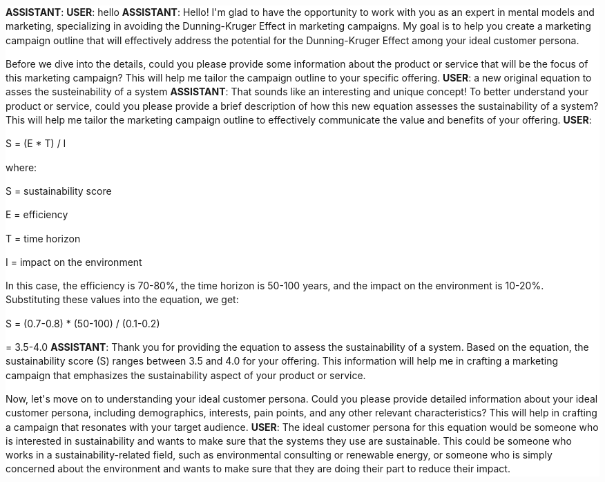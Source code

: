 **ASSISTANT**: 
**USER**: hello
**ASSISTANT**: Hello! I'm glad to have the opportunity to work with you as an expert in mental models and marketing, specializing in avoiding the Dunning-Kruger Effect in marketing campaigns. My goal is to help you create a marketing campaign outline that will effectively address the potential for the Dunning-Kruger Effect among your ideal customer persona. 



Before we dive into the details, could you please provide some information about the product or service that will be the focus of this marketing campaign? This will help me tailor the campaign outline to your specific offering.
**USER**: a new original equation to  asses the  susteinability of a system 
**ASSISTANT**: That sounds like an interesting and unique concept! To better understand your product or service, could you please provide a brief description of how this new equation assesses the sustainability of a system? This will help me tailor the marketing campaign outline to effectively communicate the value and benefits of your offering.
**USER**: 

S = (E * T) / I





where:





S = sustainability score

E = efficiency

T = time horizon

I = impact on the environment





In this case, the efficiency is 70-80%, the time horizon is 50-100 years, and the impact on the environment is 10-20%. Substituting these values into the equation, we get:





S = (0.7-0.8) * (50-100) / (0.1-0.2)





= 3.5-4.0
**ASSISTANT**: Thank you for providing the equation to assess the sustainability of a system. Based on the equation, the sustainability score (S) ranges between 3.5 and 4.0 for your offering. This information will help me in crafting a marketing campaign that emphasizes the sustainability aspect of your product or service.



Now, let's move on to understanding your ideal customer persona. Could you please provide detailed information about your ideal customer persona, including demographics, interests, pain points, and any other relevant characteristics? This will help in crafting a campaign that resonates with your target audience.
**USER**: The ideal customer persona for this equation would be someone who is interested in sustainability and wants to make sure that the systems they use are sustainable. This could be someone who works in a sustainability-related field, such as environmental consulting or renewable energy, or someone who is simply concerned about the environment and wants to make sure that they are doing their part to reduce their impact.
